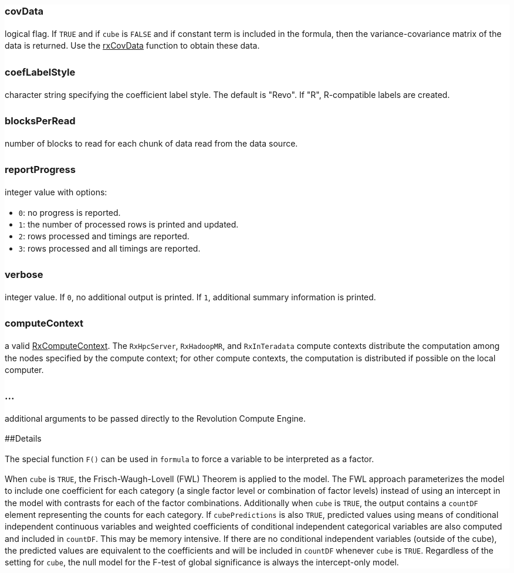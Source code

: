   
    
 ### covData
 logical flag. If `TRUE` and if `cube` is `FALSE` and if  constant term is included in the formula, then the variance-covariance matrix of the data is returned. Use the [rxCovData](rxcovregression.md) function to obtain these data. 
  
  
    
 ### coefLabelStyle
 character string specifying the coefficient label style.  The default is "Revo". If "R", R-compatible labels are created. 
  
  
    
 ### blocksPerRead
 number of blocks to read for each chunk of data read from the data source. 
  
  
    
 ### reportProgress
 integer value with options:  
*   `0`: no progress is reported. 
*   `1`: the number of processed rows is printed and updated. 
*   `2`: rows processed and timings are reported. 
*   `3`: rows processed and all timings are reported. 
  
  
  
    
 ### verbose
 integer value. If `0`, no additional output is printed.  If `1`, additional summary information is printed. 
  
  
  
 ### computeContext
 a valid [RxComputeContext](rxcomputecontext.md).  The `RxHpcServer`,  `RxHadoopMR`, and `RxInTeradata` compute  contexts distribute the computation among the nodes specified by the  compute context; for other compute contexts, the  computation is distributed if possible on the local computer. 
  
  
  
    
 ###  ...
 additional arguments to be passed directly to the Revolution Compute Engine. 
  
 
 
 
 ##Details
 
The special function `F()` can be used in `formula` to force a
variable to be interpreted as a factor.

When `cube` is `TRUE`, the Frisch-Waugh-Lovell (FWL) Theorem is
applied to the model. The FWL approach parameterizes the model to include
one coefficient for each category (a single factor level or combination of
factor levels) instead of using an intercept in the model with contrasts for
each of the factor combinations. Additionally when `cube` is `TRUE`,
the output contains a `countDF` element representing the counts for each
category. If `cubePredictions` is also `TRUE`, predicted values using
means of conditional independent continuous variables and weighted coefficients
of conditional independent categorical variables are also computed and included in 
`countDF`. This may be memory intensive. If there are no conditional
independent variables (outside of the cube), the predicted values are
equivalent to the coefficients and will be included in `countDF` whenever
`cube` is `TRUE`.  Regardless of the setting for 
`cube`, the null model for the F-test of global significance is always
the intercept-only model.
